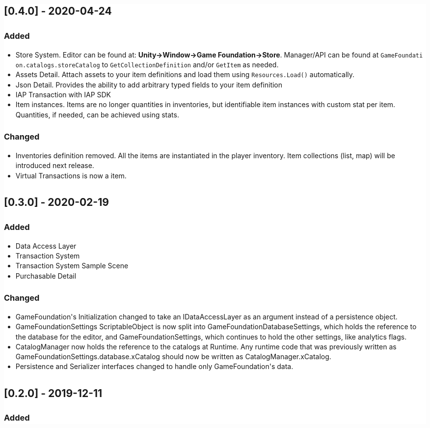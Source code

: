 ## [0.4.0] - 2020-04-24

### Added

* Store System.
  Editor can be found at: __Unity->Window->Game Foundation->Store__.
  Manager/API can be found at `GameFoundation.catalogs.storeCatalog` to `GetCollectionDefinition` and/or `GetItem` as needed.
* Assets Detail.
  Attach assets to your item definitions and load them using `Resources.Load()` automatically.
* Json Detail.
  Provides the ability to add arbitrary typed fields to your item definition
* IAP Transaction with IAP SDK
* Item instances.
  Items are no longer quantities in inventories, but identifiable item instances with custom stat per item.
  Quantities, if needed, can be achieved using stats.

### Changed

* Inventories definition removed.
  All the items are instantiated in the player inventory.
  Item collections (list, map) will be introduced next release.
* Virtual Transactions is now a item.

## [0.3.0] - 2020-02-19

### Added

* Data Access Layer
* Transaction System
* Transaction System Sample Scene
* Purchasable Detail

### Changed

* GameFoundation's Initialization changed to take an IDataAccessLayer as an argument instead of a persistence object.
* GameFoundationSettings ScriptableObject is now split into GameFoundationDatabaseSettings, which holds the reference to the database for the editor, and GameFoundationSettings, which continues to hold the other settings, like analytics flags.
* CatalogManager now holds the reference to the catalogs at Runtime. Any runtime code that was previously written as GameFoundationSettings.database.xCatalog should now be written as CatalogManager.xCatalog.
* Persistence and Serializer interfaces changed to handle only GameFoundation's data.

## [0.2.0] - 2019-12-11

### Added
